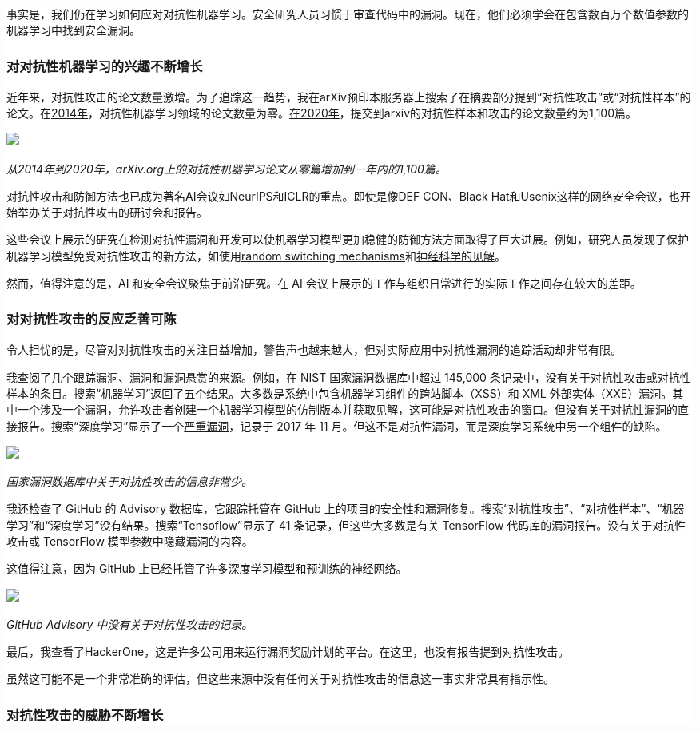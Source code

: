 事实是，我们仍在学习如何应对对抗性机器学习。安全研究人员习惯于审查代码中的漏洞。现在，他们必须学会在包含数百万个数值参数的机器学习中找到安全漏洞。

### 对对抗性机器学习的兴趣不断增长

近年来，对抗性攻击的论文数量激增。为了追踪这一趋势，我在arXiv预印本服务器上搜索了在摘要部分提到“对抗性攻击”或“对抗性样本”的论文。在[2014年](https://arxiv.org/search/advanced?advanced=&terms-0-operator=AND&terms-0-term=%22adversarial+attack%22&terms-0-field=abstract&terms-1-operator=OR&terms-1-term=%22adversarial+example%22&terms-1-field=abstract&classification-physics_archives=all&classification-include_cross_list=include&date-filter_by=specific_year&date-year=2014&date-from_date=&date-to_date=&date-date_type=submitted_date&abstracts=show&size=50&order=-announced_date_first)，对抗性机器学习领域的论文数量为零。[在2020年](https://arxiv.org/search/advanced?advanced=&terms-0-operator=AND&terms-0-term=%22adversarial+attack%22&terms-0-field=abstract&terms-1-operator=OR&terms-1-term=%22adversarial+example%22&terms-1-field=abstract&classification-physics_archives=all&classification-include_cross_list=include&date-filter_by=specific_year&date-year=2020&date-from_date=&date-to_date=&date-date_type=submitted_date&abstracts=show&size=50&order=-announced_date_first)，提交到arxiv的对抗性样本和攻击的论文数量约为1,100篇。

![](../Images/2ca23e3db2f231abbe93c59246d42cda.png)

*从2014年到2020年，arXiv.org上的对抗性机器学习论文从零篇增加到一年内的1,100篇。*

对抗性攻击和防御方法也已成为著名AI会议如NeurIPS和ICLR的重点。即使是像DEF CON、Black Hat和Usenix这样的网络安全会议，也开始举办关于对抗性攻击的研讨会和报告。

这些会议上展示的研究在检测对抗性漏洞和开发可以使机器学习模型更加稳健的防御方法方面取得了巨大进展。例如，研究人员发现了保护机器学习模型免受对抗性攻击的新方法，如使用[random switching mechanisms](https://bdtechtalks.com/2019/08/20/ai-adversarial-examples-hierarchical-random-switching/)和[神经科学的见解](https://bdtechtalks.com/2020/12/07/vonenet-neurscience-inspired-deep-learning/)。

然而，值得注意的是，AI 和安全会议聚焦于前沿研究。在 AI 会议上展示的工作与组织日常进行的实际工作之间存在较大的差距。

### 对对抗性攻击的反应乏善可陈

令人担忧的是，尽管对对抗性攻击的关注日益增加，警告声也越来越大，但对实际应用中对抗性漏洞的追踪活动却非常有限。

我查阅了几个跟踪漏洞、漏洞和漏洞悬赏的来源。例如，在 NIST 国家漏洞数据库中超过 145,000 条记录中，没有关于对抗性攻击或对抗性样本的条目。搜索“机器学习”返回了五个结果。大多数是系统中包含机器学习组件的跨站脚本（XSS）和 XML 外部实体（XXE）漏洞。其中一个涉及一个漏洞，允许攻击者创建一个机器学习模型的仿制版本并获取见解，这可能是对抗性攻击的窗口。但没有关于对抗性漏洞的直接报告。搜索“深度学习”显示了一个[严重漏洞](https://nvd.nist.gov/vuln/detail/CVE-2017-5719)，记录于 2017 年 11 月。但这不是对抗性漏洞，而是深度学习系统中另一个组件的缺陷。

![](../Images/362cef7d3d7e04b914489427224ac384.png)

*国家漏洞数据库中关于对抗性攻击的信息非常少。*

我还检查了 GitHub 的 Advisory 数据库，它跟踪托管在 GitHub 上的项目的安全性和漏洞修复。搜索“对抗性攻击”、“对抗性样本”、“机器学习”和“深度学习”没有结果。搜索“Tensoflow”显示了 41 条记录，但这些大多数是有关 TensorFlow 代码库的漏洞报告。没有关于对抗性攻击或 TensorFlow 模型参数中隐藏漏洞的内容。

这值得注意，因为 GitHub 上已经托管了许多[深度学习](https://bdtechtalks.com/2019/02/15/what-is-deep-learning-neural-networks/)模型和预训练的[神经网络](https://bdtechtalks.com/2019/08/05/what-is-artificial-neural-network-ann/)。

![](../Images/1de45823b690ce5f50dfda94c7905cbe.png)

*GitHub Advisory 中没有关于对抗性攻击的记录。*

最后，我查看了HackerOne，这是许多公司用来运行漏洞奖励计划的平台。在这里，也没有报告提到对抗性攻击。

虽然这可能不是一个非常准确的评估，但这些来源中没有任何关于对抗性攻击的信息这一事实非常具有指示性。

### 对抗性攻击的威胁不断增长
